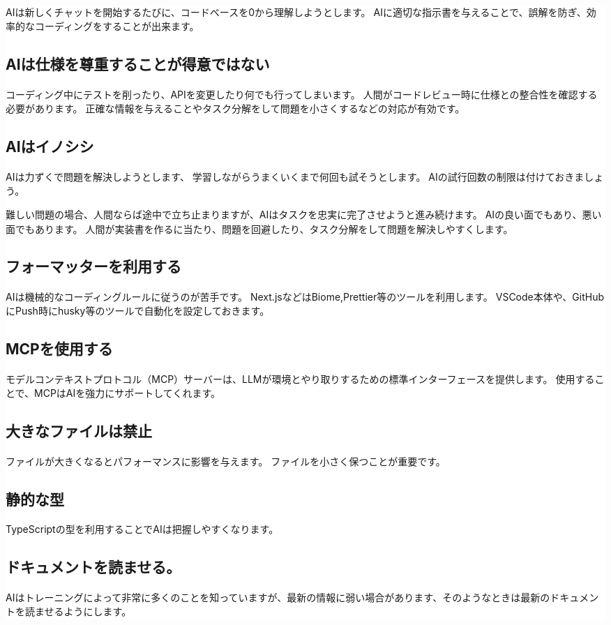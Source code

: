 AIは新しくチャットを開始するたびに、コードベースを0から理解しようとします。
AIに適切な指示書を与えることで、誤解を防ぎ、効率的なコーディングをすることが出来ます。



## AIは仕様を尊重することが得意ではない

コーディング中にテストを削ったり、APIを変更したり何でも行ってしまいます。
人間がコードレビュー時に仕様との整合性を確認する必要があります。
正確な情報を与えることやタスク分解をして問題を小さくするなどの対応が有効です。



## AIはイノシシ

AIは力ずくで問題を解決しようとします、
学習しながらうまくいくまで何回も試そうとします。
AIの試行回数の制限は付けておきましょう。

難しい問題の場合、人間ならば途中で立ち止まりますが、AIはタスクを忠実に完了させようと進み続けます。
AIの良い面でもあり、悪い面でもあります。
人間が実装書を作るに当たり、問題を回避したり、タスク分解をして問題を解決しやすくします。



## フォーマッターを利用する

AIは機械的なコーディングルールに従うのが苦手です。
Next.jsなどはBiome,Prettier等のツールを利用します。
VSCode本体や、GitHubにPush時にhusky等のツールで自動化を設定しておきます。



## MCPを使用する

モデルコンテキストプロトコル（MCP）サーバーは、LLMが環境とやり取りするための標準インターフェースを提供します。
使用することで、MCPはAIを強力にサポートしてくれます。



## 大きなファイルは禁止

ファイルが大きくなるとパフォーマンスに影響を与えます。
ファイルを小さく保つことが重要です。



## 静的な型

TypeScriptの型を利用することでAIは把握しやすくなります。



## ドキュメントを読ませる。

AIはトレーニングによって非常に多くのことを知っていますが、最新の情報に弱い場合があります、そのようなときは最新のドキュメントを読ませるようにします。
